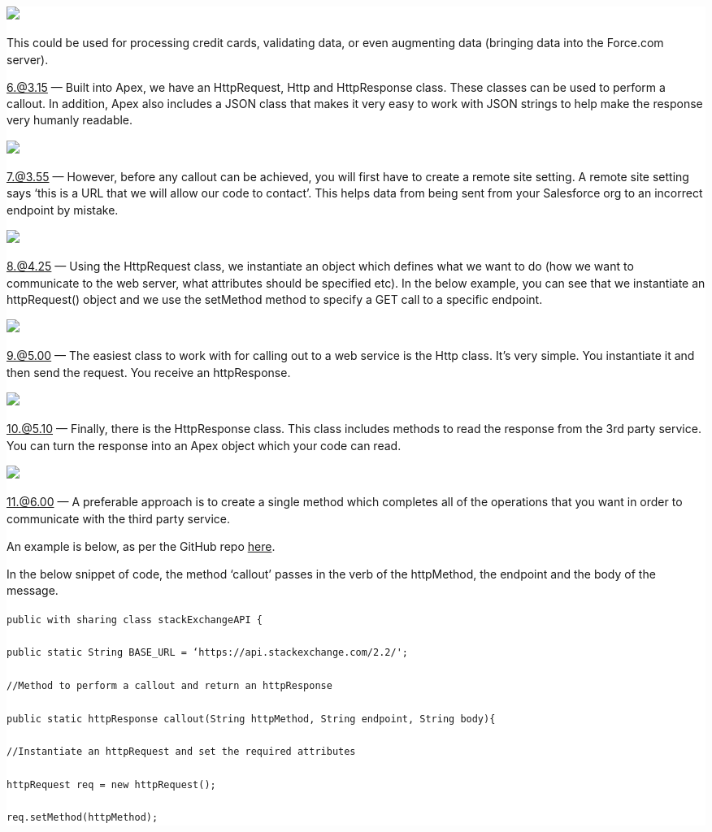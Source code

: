 ![](https://cdn-images-1.medium.com/max/2000/1*o9o5rGMgI3yrz7th-KO6HQ.png)

This could be used for processing credit cards, validating data, or even augmenting data (bringing data into the Force.com server).

6.@3.15 — Built into Apex, we have an HttpRequest, Http and HttpResponse class. These classes can be used to perform a callout. In addition, Apex also includes a JSON class that makes it very easy to work with JSON strings to help make the response very humanly readable.

![](https://cdn-images-1.medium.com/max/2000/1*SlnfpUJdeTrSQFPA93KRTQ.png)

7.@3.55 — However, before any callout can be achieved, you will first have to create a remote site setting. A remote site setting says ‘this is a URL that we will allow our code to contact’. This helps data from being sent from your Salesforce org to an incorrect endpoint by mistake.

![](https://cdn-images-1.medium.com/max/2000/1*LyYlmS8YY9ifO7AAogRtYg.png)

8.@4.25 — Using the HttpRequest class, we instantiate an object which defines what we want to do (how we want to communicate to the web server, what attributes should be specified etc). In the below example, you can see that we instantiate an httpRequest() object and we use the setMethod method to specify a GET call to a specific endpoint.

![](https://cdn-images-1.medium.com/max/2000/1*fPgU_K8mZxglWrlgLr1G5w.png)

9.@5.00 — The easiest class to work with for calling out to a web service is the Http class. It’s very simple. You instantiate it and then send the request. You receive an httpResponse.

![](https://cdn-images-1.medium.com/max/2000/1*cQr7omaqedc8WKMpTBA7Tw.png)

10.@5.10 — Finally, there is the HttpResponse class. This class includes methods to read the response from the 3rd party service. You can turn the response into an Apex object which your code can read.

![](https://cdn-images-1.medium.com/max/2000/1*8jOOTUZUbp0pSw-xjDBYTA.png)

11.@6.00 — A preferable approach is to create a single method which completes all of the operations that you want in order to communicate with the third party service.

An example is below, as per the GitHub repo [here](https://github.com/mkplabs/StackExchange-API-for-Force.com/blob/master/src/classes/stackExchangeAPI.cls).

In the below snippet of code, the method ‘callout’ passes in the verb of the httpMethod, the endpoint and the body of the message.

    public with sharing class stackExchangeAPI {

    public static String BASE_URL = ‘https://api.stackexchange.com/2.2/';

    //Method to perform a callout and return an httpResponse

    public static httpResponse callout(String httpMethod, String endpoint, String body){

    //Instantiate an httpRequest and set the required attributes

    httpRequest req = new httpRequest();

    req.setMethod(httpMethod);
